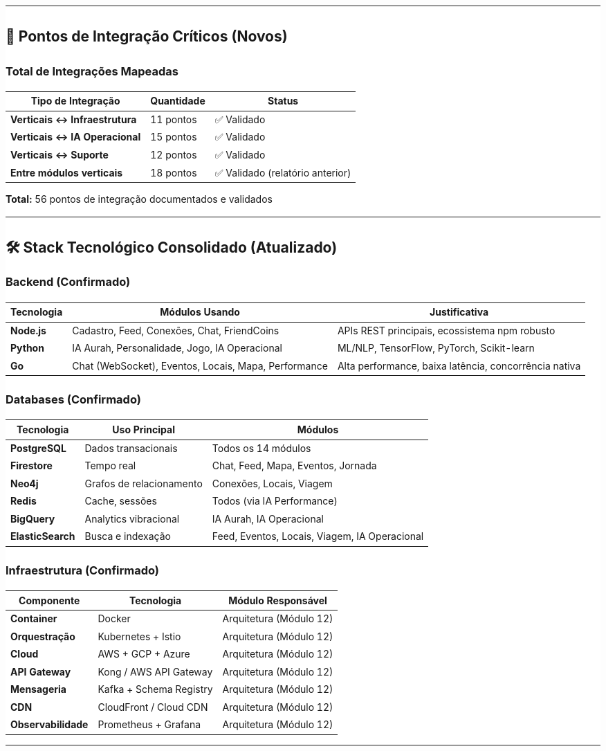 
---

## 🎯 Pontos de Integração Críticos (Novos)

### Total de Integrações Mapeadas

| Tipo de Integração | Quantidade | Status |
|-------------------|-----------|--------|
| **Verticais ↔ Infraestrutura** | 11 pontos | ✅ Validado |
| **Verticais ↔ IA Operacional** | 15 pontos | ✅ Validado |
| **Verticais ↔ Suporte** | 12 pontos | ✅ Validado |
| **Entre módulos verticais** | 18 pontos | ✅ Validado (relatório anterior) |

**Total:** 56 pontos de integração documentados e validados

---

## 🛠️ Stack Tecnológico Consolidado (Atualizado)

### Backend (Confirmado)

| Tecnologia | Módulos Usando | Justificativa |
|------------|----------------|---------------|
| **Node.js** | Cadastro, Feed, Conexões, Chat, FriendCoins | APIs REST principais, ecossistema npm robusto |
| **Python** | IA Aurah, Personalidade, Jogo, IA Operacional | ML/NLP, TensorFlow, PyTorch, Scikit-learn |
| **Go** | Chat (WebSocket), Eventos, Locais, Mapa, Performance | Alta performance, baixa latência, concorrência nativa |

### Databases (Confirmado)

| Tecnologia | Uso Principal | Módulos |
|------------|---------------|---------|
| **PostgreSQL** | Dados transacionais | Todos os 14 módulos |
| **Firestore** | Tempo real | Chat, Feed, Mapa, Eventos, Jornada |
| **Neo4j** | Grafos de relacionamento | Conexões, Locais, Viagem |
| **Redis** | Cache, sessões | Todos (via IA Performance) |
| **BigQuery** | Analytics vibracional | IA Aurah, IA Operacional |
| **ElasticSearch** | Busca e indexação | Feed, Eventos, Locais, Viagem, IA Operacional |

### Infraestrutura (Confirmado)

| Componente | Tecnologia | Módulo Responsável |
|------------|------------|-------------------|
| **Container** | Docker | Arquitetura (Módulo 12) |
| **Orquestração** | Kubernetes + Istio | Arquitetura (Módulo 12) |
| **Cloud** | AWS + GCP + Azure | Arquitetura (Módulo 12) |
| **API Gateway** | Kong / AWS API Gateway | Arquitetura (Módulo 12) |
| **Mensageria** | Kafka + Schema Registry | Arquitetura (Módulo 12) |
| **CDN** | CloudFront / Cloud CDN | Arquitetura (Módulo 12) |
| **Observabilidade** | Prometheus + Grafana | Arquitetura (Módulo 12) |

---